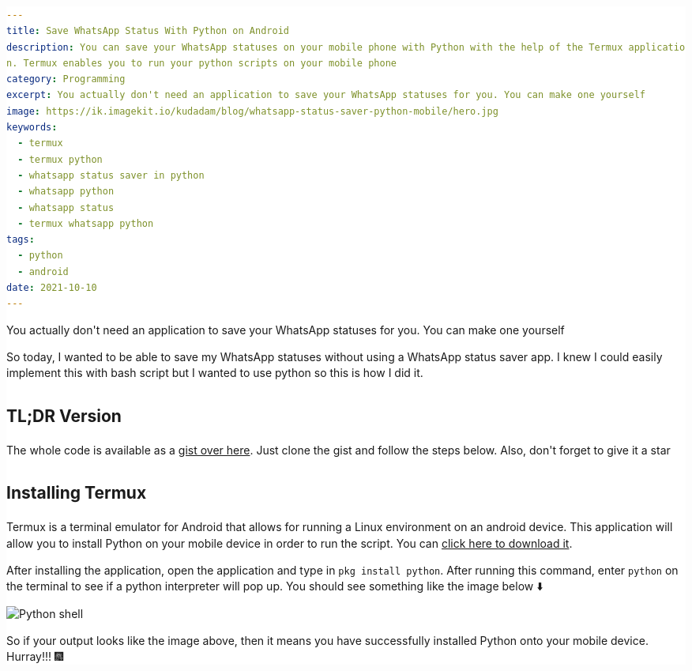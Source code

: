 ```yaml
---
title: Save WhatsApp Status With Python on Android
description: You can save your WhatsApp statuses on your mobile phone with Python with the help of the Termux application. Termux enables you to run your python scripts on your mobile phone
category: Programming
excerpt: You actually don't need an application to save your WhatsApp statuses for you. You can make one yourself
image: https://ik.imagekit.io/kudadam/blog/whatsapp-status-saver-python-mobile/hero.jpg
keywords:
  - termux
  - termux python
  - whatsapp status saver in python
  - whatsapp python
  - whatsapp status
  - termux whatsapp python
tags:
  - python
  - android
date: 2021-10-10
---
```


<p class="intro">
    You actually don't need an application to save your WhatsApp statuses for you. You can make one yourself
<p>

So today, I wanted to be able to save my WhatsApp statuses without using a WhatsApp status saver app. I knew I could easily implement this with bash script but I wanted to use python so this is how I did it.

## TL;DR Version

The whole code is available as a [gist over here](https://gist.github.com/kudadam/2b5f6bba5678fa688e4d5e2726cefbe6). Just clone the gist and follow the steps below. Also, don't forget to give it a star

## Installing Termux

Termux is a terminal emulator for Android that allows for running a Linux environment on an android device. This application will allow you to install Python on your mobile device in order to run the script. You can [click here to download it](https://play.google.com/store/apps/details?id=com.termux&hl=en&gl=US).

After installing the application, open the application and type in `pkg install python`. After running this command, enter `python` on the terminal to see if a python interpreter will pop up. You should see something like the image below :arrow_down:

<img src="https://ik.imagekit.io/kudadam/blog/whatsapp-status-saver-python-mobile/python_shell.png" height="500" alt="Python shell"/>

So if your output looks like the image above, then it means you have successfully installed Python onto your mobile device. Hurray!!! :fireworks:
